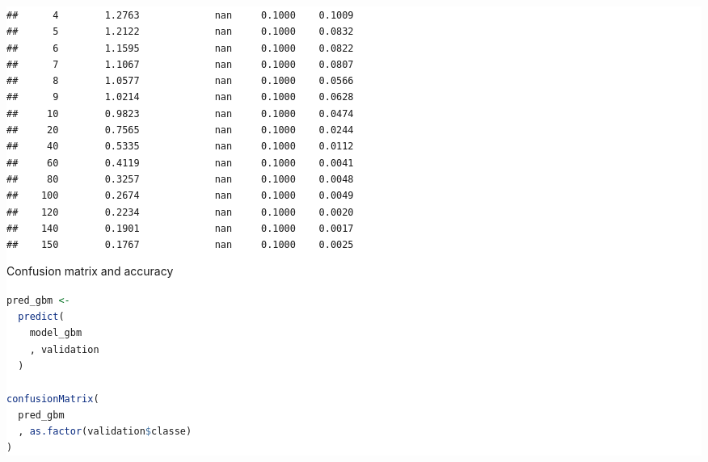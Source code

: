     ##      4        1.2763             nan     0.1000    0.1009
    ##      5        1.2122             nan     0.1000    0.0832
    ##      6        1.1595             nan     0.1000    0.0822
    ##      7        1.1067             nan     0.1000    0.0807
    ##      8        1.0577             nan     0.1000    0.0566
    ##      9        1.0214             nan     0.1000    0.0628
    ##     10        0.9823             nan     0.1000    0.0474
    ##     20        0.7565             nan     0.1000    0.0244
    ##     40        0.5335             nan     0.1000    0.0112
    ##     60        0.4119             nan     0.1000    0.0041
    ##     80        0.3257             nan     0.1000    0.0048
    ##    100        0.2674             nan     0.1000    0.0049
    ##    120        0.2234             nan     0.1000    0.0020
    ##    140        0.1901             nan     0.1000    0.0017
    ##    150        0.1767             nan     0.1000    0.0025

Confusion matrix and accuracy

``` r
pred_gbm <-
  predict(
    model_gbm
    , validation
  )

confusionMatrix(
  pred_gbm
  , as.factor(validation$classe)
)
```
